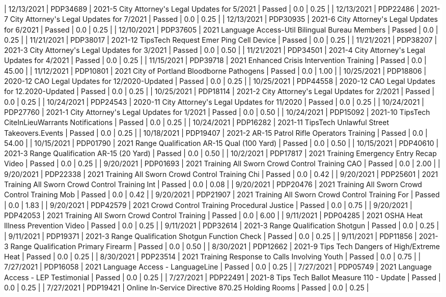| 12/13/2021 | PDP34689 | 2021-5 City Attorney's Legal Updates for 5/2021 | Passed | 0.0 | 0.25 |
| 12/13/2021 | PDP22486 | 2021-7 City Attorney's Legal Updates for 7/2021 | Passed | 0.0 | 0.25 |
| 12/13/2021 | PDP30935 | 2021-6 City Attorney's Legal Updates for 6/2021 | Passed | 0.0 | 0.25 |
| 12/10/2021 | PDP37605 | 2021 Language Access-Util Bilingual Bureau Members | Passed | 0.0 | 0.25 |
| 11/21/2021 | PDP38017 | 2021-12 TipsTech Request Emer Ping Cell Device | Passed | 0.0 | 0.25 |
| 11/21/2021 | PDP38207 | 2021-3 City Attorney's Legal Updates for 3/2021 | Passed | 0.0 | 0.50 |
| 11/21/2021 | PDP34501 | 2021-4 City Attorney's Legal Updates for 4/2021 | Passed | 0.0 | 0.25 |
| 11/15/2021 | PDP39718 | 2021 Enhanced Crisis Intervention Training | Passed | 0.0 | 45.00 |
| 11/12/2021 | PDP10801 | 2021 City of Portland Bloodborne Pathogens | Passed | 0.0 | 1.00 |
| 10/25/2021 | PDP18806 | 2020-12 CAO Legal Updates for 12/2020-Updated | Passed | 0.0 | 0.25 |
| 10/25/2021 | PDP44558 | 2020-12 CAO Legal Updates for 12.2020-Updated | Passed | 0.0 | 0.25 |
| 10/25/2021 | PDP18114 | 2021-2 City Attorney's Legal Updates for 2/2021 | Passed | 0.0 | 0.25 |
| 10/24/2021 | PDP24543 | 2020-11 City Attorney's Legal Updates for 11/2020 | Passed | 0.0 | 0.25 |
| 10/24/2021 | PDP27760 | 2021-1 City Attorney's Legal Updates for 1/2021 | Passed | 0.0 | 0.50 |
| 10/24/2021 | PDP15092 | 2021-10 TipsTech CiteInLieuWarrants Notifications | Passed | 0.0 | 0.25 |
| 10/24/2021 | PDP16282 | 2021-11 TipsTech Unlawful Street Takeovers.Events | Passed | 0.0 | 0.25 |
| 10/18/2021 | PDP19407 | 2021-2 AR-15 Patrol Rifle Operators Training | Passed | 0.0 | 54.00 |
| 10/15/2021 | PDP01790 | 2021 Range Qualification AR-15 Qual (100 Yard) | Passed | 0.0 | 0.50 |
| 10/15/2021 | PDP40610 | 2021-3 Range Qualification AR-15 (20 Yard) | Passed | 0.0 | 0.50 |
| 10/2/2021 | PDP17817 | 2021 Training Emergency Entry Recap Video | Passed | 0.0 | 0.25 |
| 9/20/2021 | PDP01693 | 2021 Training All Sworn Crowd Control Training CAO | Passed | 0.0 | 2.00 |
| 9/20/2021 | PDP22338 | 2021 Training All Sworn Crowd Control Training Chi | Passed | 0.0 | 0.42 |
| 9/20/2021 | PDP25601 | 2021 Training All Sworn Crowd Control Training Int | Passed | 0.0 | 0.08 |
| 9/20/2021 | PDP20476 | 2021 Training All Sworn Crowd Control Training Mob | Passed | 0.0 | 0.42 |
| 9/20/2021 | PDP21907 | 2021 Training All Sworn Crowd Control Training For | Passed | 0.0 | 1.83 |
| 9/20/2021 | PDP42579 | 2021 Crowd Control Training Procedural Justice | Passed | 0.0 | 0.75 |
| 9/20/2021 | PDP42053 | 2021 Training All Sworn Crowd Control Training | Passed | 0.0 | 6.00 |
| 9/11/2021 | PDP04285 | 2021 OSHA Heat Illness Prevention Video | Passed | 0.0 | 0.25 |
| 9/11/2021 | PDP32614 | 2021-3 Range Qualification Shotgun | Passed | 0.0 | 0.25 |
| 9/11/2021 | PDP19371 | 2021-3 Range Qualification Shotgun Function Check | Passed | 0.0 | 0.25 |
| 9/11/2021 | PDP11856 | 2021-3 Range Qualification Primary Firearm | Passed | 0.0 | 0.50 |
| 8/30/2021 | PDP12662 | 2021-9 Tips  Tech Dangers of High/Extreme Heat | Passed | 0.0 | 0.25 |
| 8/30/2021 | PDP23514 | 2021 Training Response to Calls Involving Youth | Passed | 0.0 | 0.75 |
| 7/27/2021 | PDP16058 | 2021 Language Access - LanguageLine | Passed | 0.0 | 0.25 |
| 7/27/2021 | PDP05749 | 2021 Language Access - LEP Testimonial | Passed | 0.0 | 0.25 |
| 7/27/2021 | PDP22491 | 2021-8 Tips  Tech Ballot Measure 110 - Update | Passed | 0.0 | 0.25 |
| 7/27/2021 | PDP19421 | Online In-Service Directive 870.25 Holding Rooms | Passed | 0.0 | 0.25 |